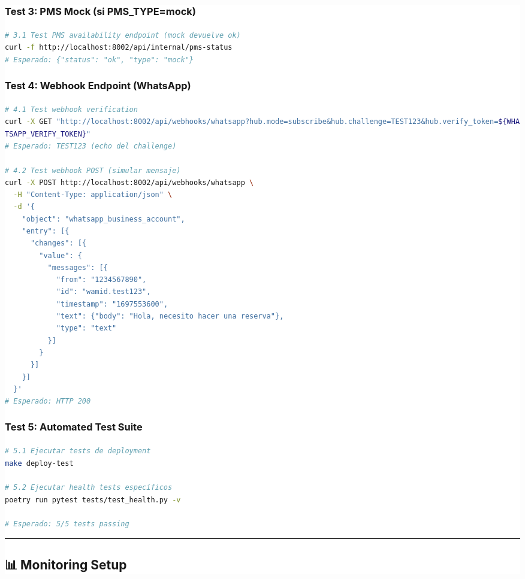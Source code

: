 ### Test 3: PMS Mock (si PMS_TYPE=mock)
```bash
# 3.1 Test PMS availability endpoint (mock devuelve ok)
curl -f http://localhost:8002/api/internal/pms-status
# Esperado: {"status": "ok", "type": "mock"}
```

### Test 4: Webhook Endpoint (WhatsApp)
```bash
# 4.1 Test webhook verification
curl -X GET "http://localhost:8002/api/webhooks/whatsapp?hub.mode=subscribe&hub.challenge=TEST123&hub.verify_token=${WHATSAPP_VERIFY_TOKEN}"
# Esperado: TEST123 (echo del challenge)

# 4.2 Test webhook POST (simular mensaje)
curl -X POST http://localhost:8002/api/webhooks/whatsapp \
  -H "Content-Type: application/json" \
  -d '{
    "object": "whatsapp_business_account",
    "entry": [{
      "changes": [{
        "value": {
          "messages": [{
            "from": "1234567890",
            "id": "wamid.test123",
            "timestamp": "1697553600",
            "text": {"body": "Hola, necesito hacer una reserva"},
            "type": "text"
          }]
        }
      }]
    }]
  }'
# Esperado: HTTP 200
```

### Test 5: Automated Test Suite
```bash
# 5.1 Ejecutar tests de deployment
make deploy-test

# 5.2 Ejecutar health tests específicos
poetry run pytest tests/test_health.py -v

# Esperado: 5/5 tests passing
```

---

## 📊 Monitoring Setup
